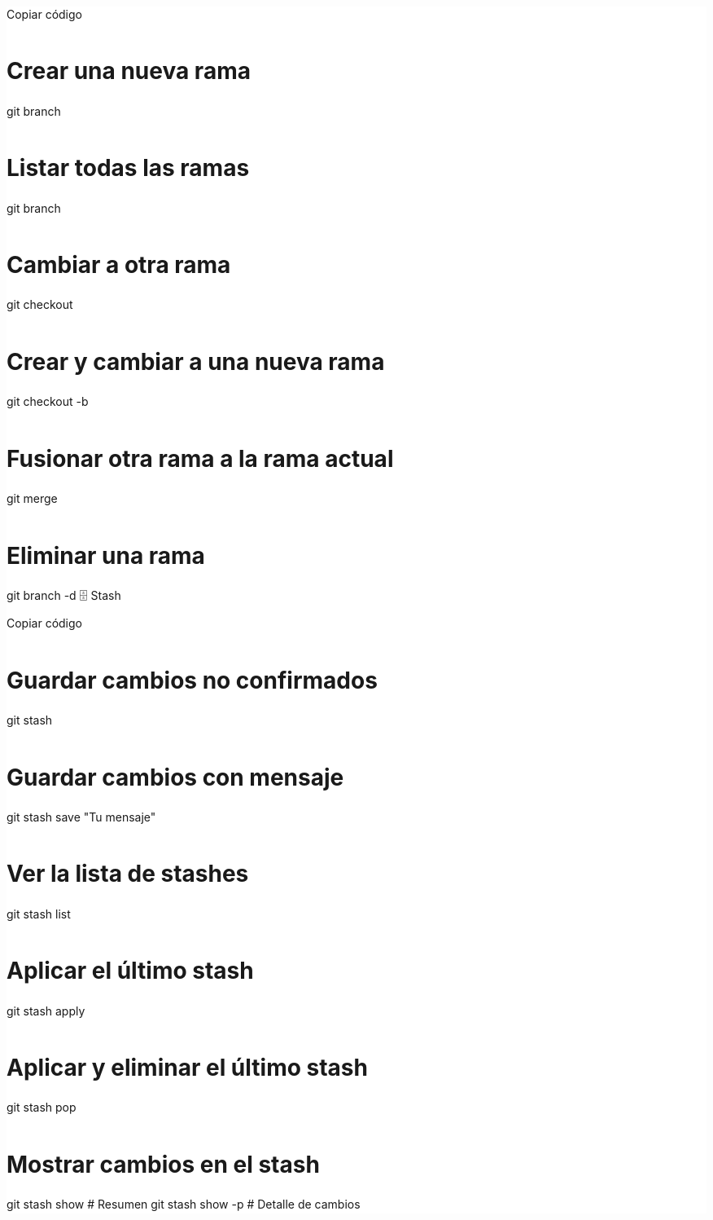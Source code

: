 Copiar código
# Crear una nueva rama
git branch <nombre-rama>

# Listar todas las ramas
git branch

# Cambiar a otra rama
git checkout <nombre-rama>

# Crear y cambiar a una nueva rama
git checkout -b <nombre-rama>

# Fusionar otra rama a la rama actual
git merge <nombre-rama>

# Eliminar una rama
git branch -d <nombre-rama>
🗄️ Stash

Copiar código
# Guardar cambios no confirmados
git stash

# Guardar cambios con mensaje
git stash save "Tu mensaje"

# Ver la lista de stashes
git stash list

# Aplicar el último stash
git stash apply

# Aplicar y eliminar el último stash
git stash pop

# Mostrar cambios en el stash
git stash show          # Resumen
git stash show -p      # Detalle de cambios
